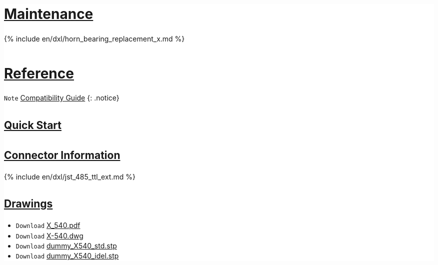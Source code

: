 # [Maintenance](#maintenance)

{% include en/dxl/horn_bearing_replacement_x.md %}

# [Reference](#reference)

`Note` [Compatibility Guide]
{: .notice}

## [Quick Start](#quick-start)

## [Connector Information](#connector-information)

{% include en/dxl/jst_485_ttl_ext.md %}

## [Drawings](#drawings)
- `Download` [X_540.pdf]
- `Download` [X-540.dwg]
- `Download` [dummy_X540_std.stp]
- `Download` [dummy_X540_idel.stp]


[X_540.pdf]: http://en.robotis.com/service/download.php?no=655
[X-540.dwg]: http://en.robotis.com/service/download.php?no=654
[dummy_X540_std.stp]: http://en.robotis.com/service/download.php?no=656
[dummy_X540_idel.stp]: http://en.robotis.com/service/download.php?no=657

[Compatibility Guide]: http://en.robotis.com/service/compatibility_table.php?cate=dxx
